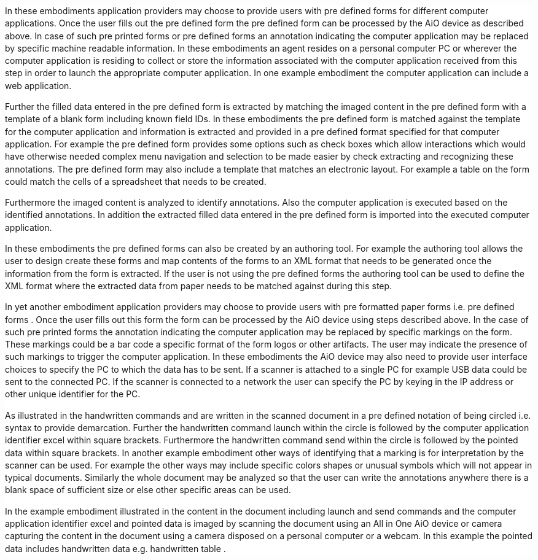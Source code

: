 In these embodiments application providers may choose to provide users with pre defined forms for different computer applications. Once the user fills out the pre defined form the pre defined form can be processed by the AiO device as described above. In case of such pre printed forms or pre defined forms an annotation indicating the computer application may be replaced by specific machine readable information. In these embodiments an agent resides on a personal computer PC or wherever the computer application is residing to collect or store the information associated with the computer application received from this step in order to launch the appropriate computer application. In one example embodiment the computer application can include a web application.

Further the filled data entered in the pre defined form is extracted by matching the imaged content in the pre defined form with a template of a blank form including known field IDs. In these embodiments the pre defined form is matched against the template for the computer application and information is extracted and provided in a pre defined format specified for that computer application. For example the pre defined form provides some options such as check boxes which allow interactions which would have otherwise needed complex menu navigation and selection to be made easier by check extracting and recognizing these annotations. The pre defined form may also include a template that matches an electronic layout. For example a table on the form could match the cells of a spreadsheet that needs to be created.

Furthermore the imaged content is analyzed to identify annotations. Also the computer application is executed based on the identified annotations. In addition the extracted filled data entered in the pre defined form is imported into the executed computer application.

In these embodiments the pre defined forms can also be created by an authoring tool. For example the authoring tool allows the user to design create these forms and map contents of the forms to an XML format that needs to be generated once the information from the form is extracted. If the user is not using the pre defined forms the authoring tool can be used to define the XML format where the extracted data from paper needs to be matched against during this step.

In yet another embodiment application providers may choose to provide users with pre formatted paper forms i.e. pre defined forms . Once the user fills out this form the form can be processed by the AiO device using steps described above. In the case of such pre printed forms the annotation indicating the computer application may be replaced by specific markings on the form. These markings could be a bar code a specific format of the form logos or other artifacts. The user may indicate the presence of such markings to trigger the computer application. In these embodiments the AiO device may also need to provide user interface choices to specify the PC to which the data has to be sent. If a scanner is attached to a single PC for example USB data could be sent to the connected PC. If the scanner is connected to a network the user can specify the PC by keying in the IP address or other unique identifier for the PC.

As illustrated in the handwritten commands and are written in the scanned document in a pre defined notation of being circled i.e. syntax to provide demarcation. Further the handwritten command launch within the circle is followed by the computer application identifier excel within square brackets. Furthermore the handwritten command send within the circle is followed by the pointed data within square brackets. In another example embodiment other ways of identifying that a marking is for interpretation by the scanner can be used. For example the other ways may include specific colors shapes or unusual symbols which will not appear in typical documents. Similarly the whole document may be analyzed so that the user can write the annotations anywhere there is a blank space of sufficient size or else other specific areas can be used.

In the example embodiment illustrated in the content in the document including launch and send commands and the computer application identifier excel and pointed data is imaged by scanning the document using an All in One AiO device or camera capturing the content in the document using a camera disposed on a personal computer or a webcam. In this example the pointed data includes handwritten data e.g. handwritten table .
